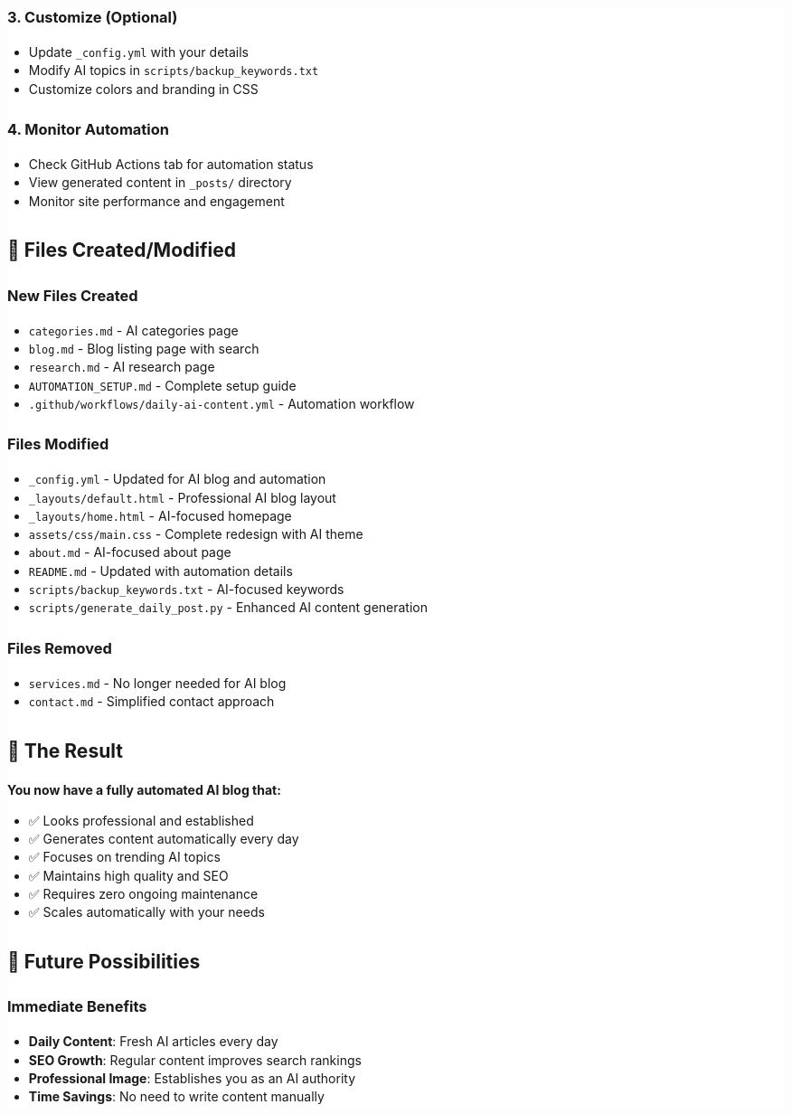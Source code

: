 ### **3. Customize (Optional)**
- Update `_config.yml` with your details
- Modify AI topics in `scripts/backup_keywords.txt`
- Customize colors and branding in CSS

### **4. Monitor Automation**
- Check GitHub Actions tab for automation status
- View generated content in `_posts/` directory
- Monitor site performance and engagement

## 📁 **Files Created/Modified**

### **New Files Created**
- `categories.md` - AI categories page
- `blog.md` - Blog listing page with search
- `research.md` - AI research page
- `AUTOMATION_SETUP.md` - Complete setup guide
- `.github/workflows/daily-ai-content.yml` - Automation workflow

### **Files Modified**
- `_config.yml` - Updated for AI blog and automation
- `_layouts/default.html` - Professional AI blog layout
- `_layouts/home.html` - AI-focused homepage
- `assets/css/main.css` - Complete redesign with AI theme
- `about.md` - AI-focused about page
- `README.md` - Updated with automation details
- `scripts/backup_keywords.txt` - AI-focused keywords
- `scripts/generate_daily_post.py` - Enhanced AI content generation

### **Files Removed**
- `services.md` - No longer needed for AI blog
- `contact.md` - Simplified contact approach

## 🎉 **The Result**

**You now have a fully automated AI blog that:**
- ✅ Looks professional and established
- ✅ Generates content automatically every day
- ✅ Focuses on trending AI topics
- ✅ Maintains high quality and SEO
- ✅ Requires zero ongoing maintenance
- ✅ Scales automatically with your needs

## 🔮 **Future Possibilities**

### **Immediate Benefits**
- **Daily Content**: Fresh AI articles every day
- **SEO Growth**: Regular content improves search rankings
- **Professional Image**: Establishes you as an AI authority
- **Time Savings**: No need to write content manually
